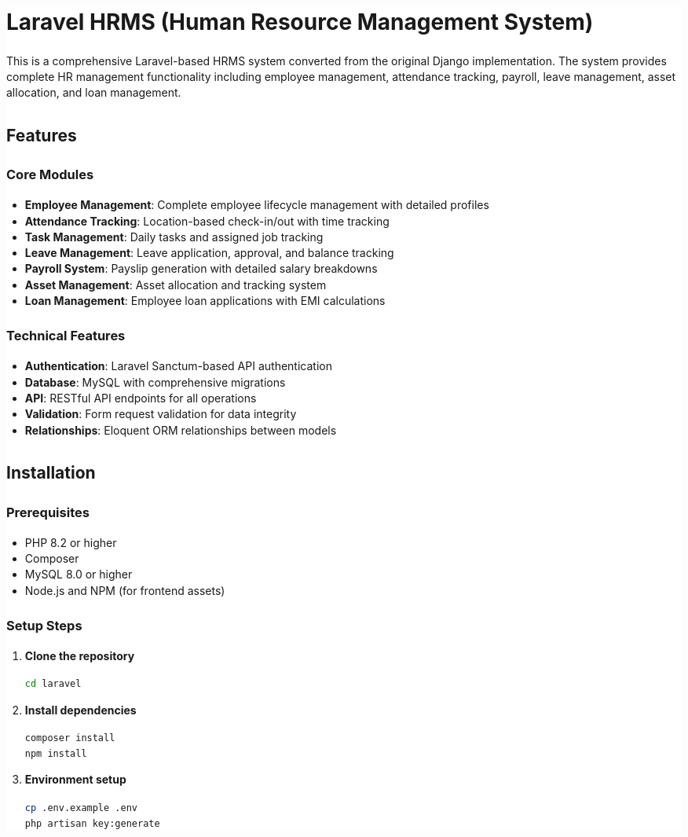 # Laravel HRMS (Human Resource Management System)

This is a comprehensive Laravel-based HRMS system converted from the original Django implementation. The system provides complete HR management functionality including employee management, attendance tracking, payroll, leave management, asset allocation, and loan management.

## Features

### Core Modules
- **Employee Management**: Complete employee lifecycle management with detailed profiles
- **Attendance Tracking**: Location-based check-in/out with time tracking
- **Task Management**: Daily tasks and assigned job tracking
- **Leave Management**: Leave application, approval, and balance tracking
- **Payroll System**: Payslip generation with detailed salary breakdowns
- **Asset Management**: Asset allocation and tracking system
- **Loan Management**: Employee loan applications with EMI calculations

### Technical Features
- **Authentication**: Laravel Sanctum-based API authentication
- **Database**: MySQL with comprehensive migrations
- **API**: RESTful API endpoints for all operations
- **Validation**: Form request validation for data integrity
- **Relationships**: Eloquent ORM relationships between models

## Installation

### Prerequisites
- PHP 8.2 or higher
- Composer
- MySQL 8.0 or higher
- Node.js and NPM (for frontend assets)

### Setup Steps

1. **Clone the repository**
   ```bash
   cd laravel
   ```

2. **Install dependencies**
   ```bash
   composer install
   npm install
   ```

3. **Environment setup**
   ```bash
   cp .env.example .env
   php artisan key:generate
   ```
